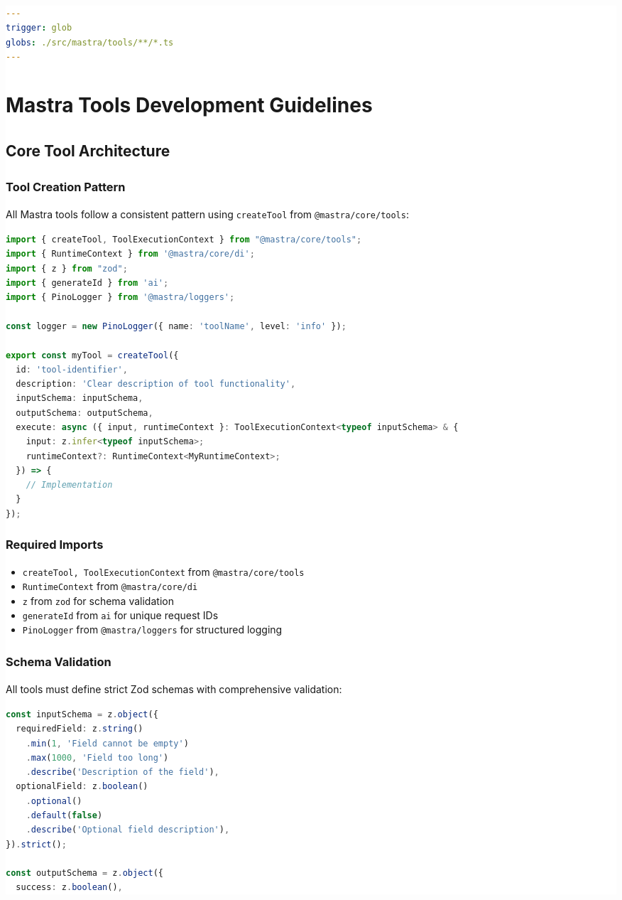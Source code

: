 ```yaml
---
trigger: glob
globs: ./src/mastra/tools/**/*.ts
---
```


# Mastra Tools Development Guidelines

## Core Tool Architecture

### Tool Creation Pattern

All Mastra tools follow a consistent pattern using `createTool` from `@mastra/core/tools`:

```typescript
import { createTool, ToolExecutionContext } from "@mastra/core/tools";
import { RuntimeContext } from '@mastra/core/di';
import { z } from "zod";
import { generateId } from 'ai';
import { PinoLogger } from '@mastra/loggers';

const logger = new PinoLogger({ name: 'toolName', level: 'info' });

export const myTool = createTool({
  id: 'tool-identifier',
  description: 'Clear description of tool functionality',
  inputSchema: inputSchema,
  outputSchema: outputSchema,
  execute: async ({ input, runtimeContext }: ToolExecutionContext<typeof inputSchema> & {
    input: z.infer<typeof inputSchema>;
    runtimeContext?: RuntimeContext<MyRuntimeContext>;
  }) => {
    // Implementation
  }
});
```

### Required Imports

- `createTool, ToolExecutionContext` from `@mastra/core/tools`
- `RuntimeContext` from `@mastra/core/di`
- `z` from `zod` for schema validation
- `generateId` from `ai` for unique request IDs
- `PinoLogger` from `@mastra/loggers` for structured logging

### Schema Validation

All tools must define strict Zod schemas with comprehensive validation:

```typescript
const inputSchema = z.object({
  requiredField: z.string()
    .min(1, 'Field cannot be empty')
    .max(1000, 'Field too long')
    .describe('Description of the field'),
  optionalField: z.boolean()
    .optional()
    .default(false)
    .describe('Optional field description'),
}).strict();

const outputSchema = z.object({
  success: z.boolean(),
```